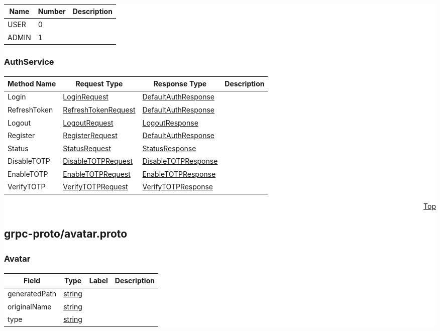 
| Name | Number | Description |
| ---- | ------ | ----------- |
| USER | 0 |  |
| ADMIN | 1 |  |


 

 


<a name="template-AuthService"></a>

### AuthService


| Method Name | Request Type | Response Type | Description |
| ----------- | ------------ | ------------- | ------------|
| Login | [LoginRequest](#template-LoginRequest) | [DefaultAuthResponse](#template-DefaultAuthResponse) |  |
| RefreshToken | [RefreshTokenRequest](#template-RefreshTokenRequest) | [DefaultAuthResponse](#template-DefaultAuthResponse) |  |
| Logout | [LogoutRequest](#template-LogoutRequest) | [LogoutResponse](#template-LogoutResponse) |  |
| Register | [RegisterRequest](#template-RegisterRequest) | [DefaultAuthResponse](#template-DefaultAuthResponse) |  |
| Status | [StatusRequest](#template-StatusRequest) | [StatusResponse](#template-StatusResponse) |  |
| DisableTOTP | [DisableTOTPRequest](#template-DisableTOTPRequest) | [DisableTOTPResponse](#template-DisableTOTPResponse) |  |
| EnableTOTP | [EnableTOTPRequest](#template-EnableTOTPRequest) | [EnableTOTPResponse](#template-EnableTOTPResponse) |  |
| VerifyTOTP | [VerifyTOTPRequest](#template-VerifyTOTPRequest) | [VerifyTOTPResponse](#template-VerifyTOTPResponse) |  |

 



<a name="grpc-proto_avatar-proto"></a>
<p align="right"><a href="#top">Top</a></p>

## grpc-proto/avatar.proto



<a name="template-Avatar"></a>

### Avatar



| Field | Type | Label | Description |
| ----- | ---- | ----- | ----------- |
| generatedPath | [string](#string) |  |  |
| originalName | [string](#string) |  |  |
| type | [string](#string) |  |  |
